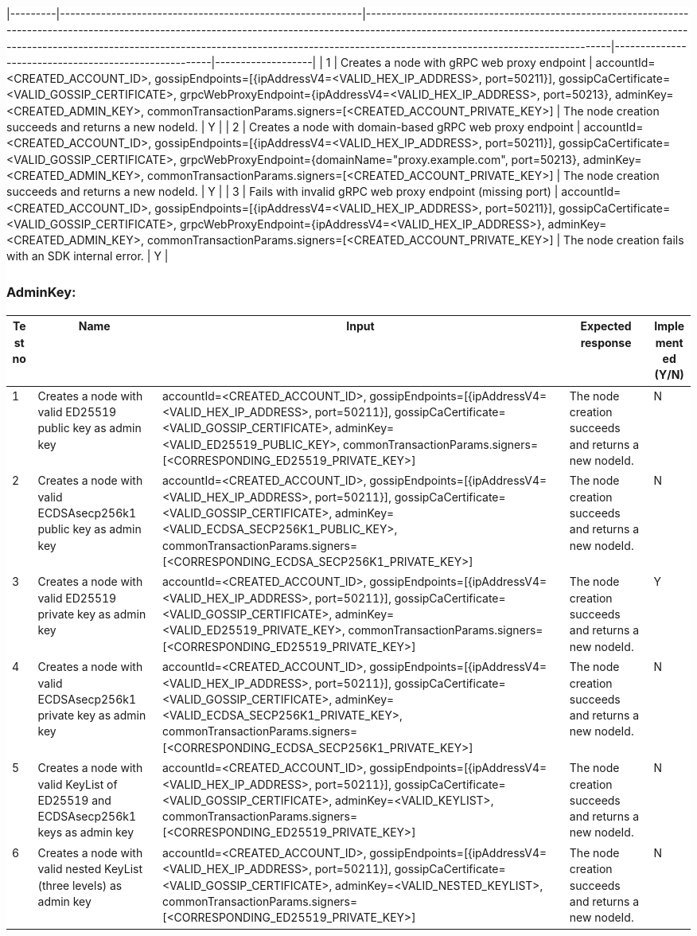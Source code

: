 |---------|-----------------------------------------------------------|--------------------------------------------------------------------------------------------------------------------------------------------------------------------------------------------------------------------------------------------------------------------------------------------------------------------------|------------------------------------------------------|-------------------|
| 1       | Creates a node with gRPC web proxy endpoint               | accountId=<CREATED_ACCOUNT_ID>, gossipEndpoints=[{ipAddressV4=<VALID_HEX_IP_ADDRESS>, port=50211}], gossipCaCertificate=<VALID_GOSSIP_CERTIFICATE>, grpcWebProxyEndpoint={ipAddressV4=<VALID_HEX_IP_ADDRESS>, port=50213}, adminKey=<CREATED_ADMIN_KEY>, commonTransactionParams.signers=[<CREATED_ACCOUNT_PRIVATE_KEY>] | The node creation succeeds and returns a new nodeId. | Y                 |
| 2       | Creates a node with domain-based gRPC web proxy endpoint  | accountId=<CREATED_ACCOUNT_ID>, gossipEndpoints=[{ipAddressV4=<VALID_HEX_IP_ADDRESS>, port=50211}], gossipCaCertificate=<VALID_GOSSIP_CERTIFICATE>, grpcWebProxyEndpoint={domainName="proxy.example.com", port=50213}, adminKey=<CREATED_ADMIN_KEY>, commonTransactionParams.signers=[<CREATED_ACCOUNT_PRIVATE_KEY>]     | The node creation succeeds and returns a new nodeId. | Y                 |
| 3       | Fails with invalid gRPC web proxy endpoint (missing port) | accountId=<CREATED_ACCOUNT_ID>, gossipEndpoints=[{ipAddressV4=<VALID_HEX_IP_ADDRESS>, port=50211}], gossipCaCertificate=<VALID_GOSSIP_CERTIFICATE>, grpcWebProxyEndpoint={ipAddressV4=<VALID_HEX_IP_ADDRESS>}, adminKey=<CREATED_ADMIN_KEY>, commonTransactionParams.signers=[<CREATED_ACCOUNT_PRIVATE_KEY>]             | The node creation fails with an SDK internal error.  | Y                 |

### **AdminKey:**

| Test no | Name                                                                                   | Input                                                                                                                                                                                                                                                                           | Expected response                                                | Implemented (Y/N) |
|---------|----------------------------------------------------------------------------------------|---------------------------------------------------------------------------------------------------------------------------------------------------------------------------------------------------------------------------------------------------------------------------------|------------------------------------------------------------------|-------------------|
| 1       | Creates a node with valid ED25519 public key as admin key                              | accountId=<CREATED_ACCOUNT_ID>, gossipEndpoints=[{ipAddressV4=<VALID_HEX_IP_ADDRESS>, port=50211}], gossipCaCertificate=<VALID_GOSSIP_CERTIFICATE>, adminKey=<VALID_ED25519_PUBLIC_KEY>, commonTransactionParams.signers=[<CORRESPONDING_ED25519_PRIVATE_KEY>]                  | The node creation succeeds and returns a new nodeId.             | N                 |
| 2       | Creates a node with valid ECDSAsecp256k1 public key as admin key                       | accountId=<CREATED_ACCOUNT_ID>, gossipEndpoints=[{ipAddressV4=<VALID_HEX_IP_ADDRESS>, port=50211}], gossipCaCertificate=<VALID_GOSSIP_CERTIFICATE>, adminKey=<VALID_ECDSA_SECP256K1_PUBLIC_KEY>, commonTransactionParams.signers=[<CORRESPONDING_ECDSA_SECP256K1_PRIVATE_KEY>]  | The node creation succeeds and returns a new nodeId.             | N                 |
| 3       | Creates a node with valid ED25519 private key as admin key                             | accountId=<CREATED_ACCOUNT_ID>, gossipEndpoints=[{ipAddressV4=<VALID_HEX_IP_ADDRESS>, port=50211}], gossipCaCertificate=<VALID_GOSSIP_CERTIFICATE>, adminKey=<VALID_ED25519_PRIVATE_KEY>, commonTransactionParams.signers=[<CORRESPONDING_ED25519_PRIVATE_KEY>]                 | The node creation succeeds and returns a new nodeId.             | Y                 |
| 4       | Creates a node with valid ECDSAsecp256k1 private key as admin key                      | accountId=<CREATED_ACCOUNT_ID>, gossipEndpoints=[{ipAddressV4=<VALID_HEX_IP_ADDRESS>, port=50211}], gossipCaCertificate=<VALID_GOSSIP_CERTIFICATE>, adminKey=<VALID_ECDSA_SECP256K1_PRIVATE_KEY>, commonTransactionParams.signers=[<CORRESPONDING_ECDSA_SECP256K1_PRIVATE_KEY>] | The node creation succeeds and returns a new nodeId.             | N                 |
| 5       | Creates a node with valid KeyList of ED25519 and ECDSAsecp256k1 keys as admin key      | accountId=<CREATED_ACCOUNT_ID>, gossipEndpoints=[{ipAddressV4=<VALID_HEX_IP_ADDRESS>, port=50211}], gossipCaCertificate=<VALID_GOSSIP_CERTIFICATE>, adminKey=<VALID_KEYLIST>, commonTransactionParams.signers=[<CORRESPONDING_ED25519_PRIVATE_KEY>]                             | The node creation succeeds and returns a new nodeId.             | N                 |
| 6       | Creates a node with valid nested KeyList (three levels) as admin key                   | accountId=<CREATED_ACCOUNT_ID>, gossipEndpoints=[{ipAddressV4=<VALID_HEX_IP_ADDRESS>, port=50211}], gossipCaCertificate=<VALID_GOSSIP_CERTIFICATE>, adminKey=<VALID_NESTED_KEYLIST>, commonTransactionParams.signers=[<CORRESPONDING_ED25519_PRIVATE_KEY>]                      | The node creation succeeds and returns a new nodeId.             | N                 |